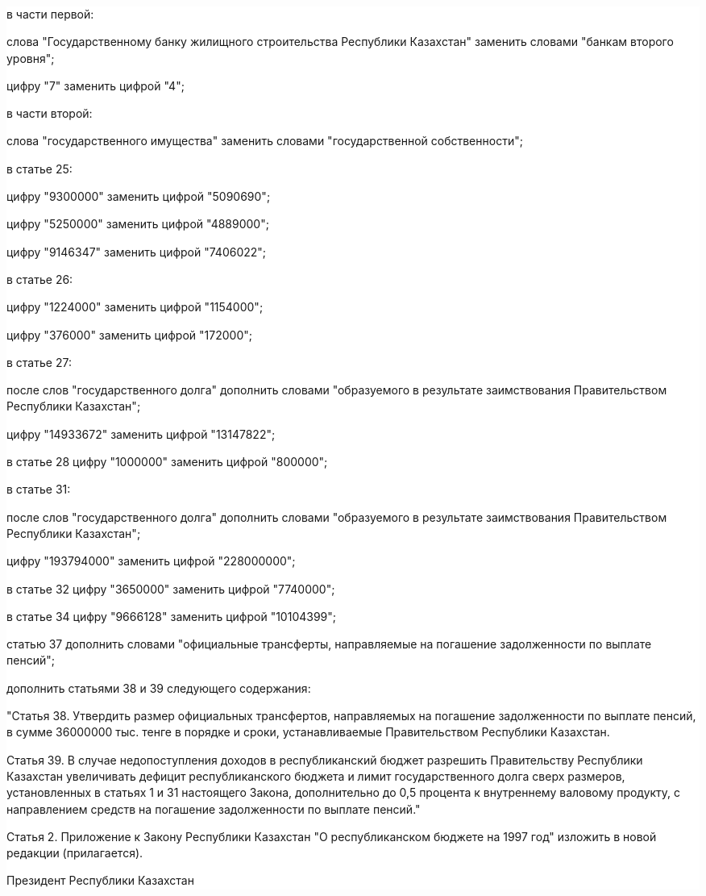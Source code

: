 в части первой:

слова "Государственному банку жилищного строительства Республики Казахстан" заменить словами "банкам второго уровня";

цифру "7" заменить цифрой "4";

в части второй:

слова "государственного имущества" заменить словами "государственной собственности";

в статье 25:

цифру "9300000" заменить цифрой "5090690";

цифру "5250000" заменить цифрой "4889000";

цифру "9146347" заменить цифрой "7406022";

в статье 26:

цифру "1224000" заменить цифрой "1154000";

цифру "376000" заменить цифрой "172000";

в статье 27:

после слов "государственного долга" дополнить словами "образуемого в результате заимствования Правительством Республики Казахстан";

цифру "14933672" заменить цифрой "13147822";

в статье 28 цифру "1000000" заменить цифрой "800000";

в статье 31:

после слов "государственного долга" дополнить словами "образуемого в результате заимствования Правительством Республики Казахстан";

цифру "193794000" заменить цифрой "228000000";

в статье 32 цифру "3650000" заменить цифрой "7740000";

в статье 34 цифру "9666128" заменить цифрой "10104399";

статью 37 дополнить словами "официальные трансферты, направляемые на погашение задолженности по выплате пенсий";

дополнить статьями 38 и 39 следующего содержания:

"Статья 38. Утвердить размер официальных трансфертов, направляемых на погашение задолженности по выплате пенсий, в сумме 36000000 тыс. тенге в порядке и сроки, устанавливаемые Правительством Республики Казахстан.

Статья 39. В случае недопоступления доходов в республиканский бюджет разрешить Правительству Республики Казахстан увеличивать дефицит республиканского бюджета и лимит государственного долга сверх размеров, установленных в статьях 1 и 31 настоящего Закона, дополнительно до 0,5 процента к внутреннему валовому продукту, с направлением средств на погашение задолженности по выплате пенсий."

Статья 2. Приложение к Закону Республики Казахстан "О республиканском бюджете на 1997 год" изложить в новой редакции (прилагается).

Президент Республики Казахстан
